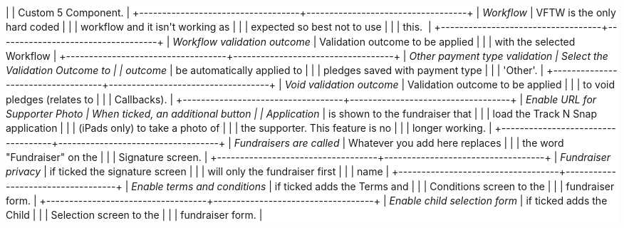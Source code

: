 |                                   | Custom 5 Component.               |
+-----------------------------------+-----------------------------------+
| *Workflow*                        | VFTW is the only hard coded       |
|                                   | workflow and it isn\'t working as |
|                                   | expected so best not to use       |
|                                   | this.                             |
+-----------------------------------+-----------------------------------+
| *Workflow validation outcome*     | Validation outcome to be applied  |
|                                   | with the selected Workflow        |
+-----------------------------------+-----------------------------------+
| *Other payment type validation    | Select the Validation Outcome to  |
| outcome*                          | be automatically applied to       |
|                                   | pledges saved with payment type   |
|                                   | \'Other\'.                        |
+-----------------------------------+-----------------------------------+
| *Void validation outcome*         | Validation outcome to be applied  |
|                                   | to void pledges (relates to       |
|                                   | Callbacks).                       |
+-----------------------------------+-----------------------------------+
| *Enable URL for Supporter Photo   | When ticked, an additional button |
| Application*                      | is shown to the fundraiser that   |
|                                   | load the Track N Snap application |
|                                   | (iPads only) to take a photo of   |
|                                   | the supporter. This feature is no |
|                                   | longer working.                   |
+-----------------------------------+-----------------------------------+
| *Fundraisers are called*          | Whatever you add here replaces    |
|                                   | the word \"Fundraiser\" on the    |
|                                   | Signature screen.                 |
+-----------------------------------+-----------------------------------+
| *Fundraiser privacy*              | if ticked the signature screen    |
|                                   | will only the fundraiser first    |
|                                   | name                              |
+-----------------------------------+-----------------------------------+
| *Enable terms and conditions*     | if ticked adds the Terms and      |
|                                   | Conditions screen to the          |
|                                   | fundraiser form.                  |
+-----------------------------------+-----------------------------------+
| *Enable child selection form*     | if ticked adds the Child          |
|                                   | Selection screen to the           |
|                                   | fundraiser form.                  |